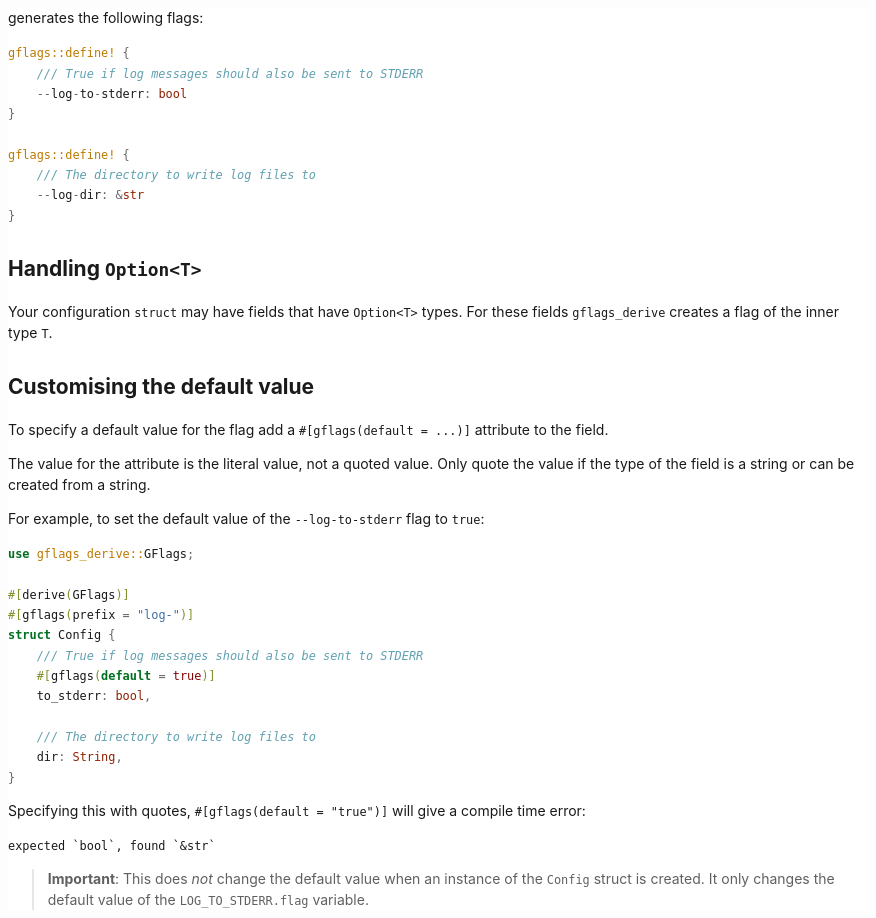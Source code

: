 generates the following flags:

```rust
gflags::define! {
    /// True if log messages should also be sent to STDERR
    --log-to-stderr: bool
}

gflags::define! {
    /// The directory to write log files to
    --log-dir: &str
}
```

## Handling `Option<T>`

Your configuration `struct` may have fields that have `Option<T>` types.
For these fields `gflags_derive` creates a flag of the inner type `T`.

## Customising the default value

To specify a default value for the flag add a `#[gflags(default = ...)]`
attribute to the field.

The value for the attribute is the literal value, not a quoted value.
Only quote the value if the type of the field is a string or can be
created from a string.

For example, to set the default value of the `--log-to-stderr` flag to
`true`:

```rust
use gflags_derive::GFlags;

#[derive(GFlags)]
#[gflags(prefix = "log-")]
struct Config {
    /// True if log messages should also be sent to STDERR
    #[gflags(default = true)]
    to_stderr: bool,

    /// The directory to write log files to
    dir: String,
}
```

Specifying this with quotes, `#[gflags(default = "true")]` will give a
compile time error:

```
expected `bool`, found `&str`
```

> **Important**: This does *not* change the default value when an instance
of the `Config` struct is created. It only changes the default value of
the `LOG_TO_STDERR.flag` variable.


[gflags]: https://docs.rs/gflags